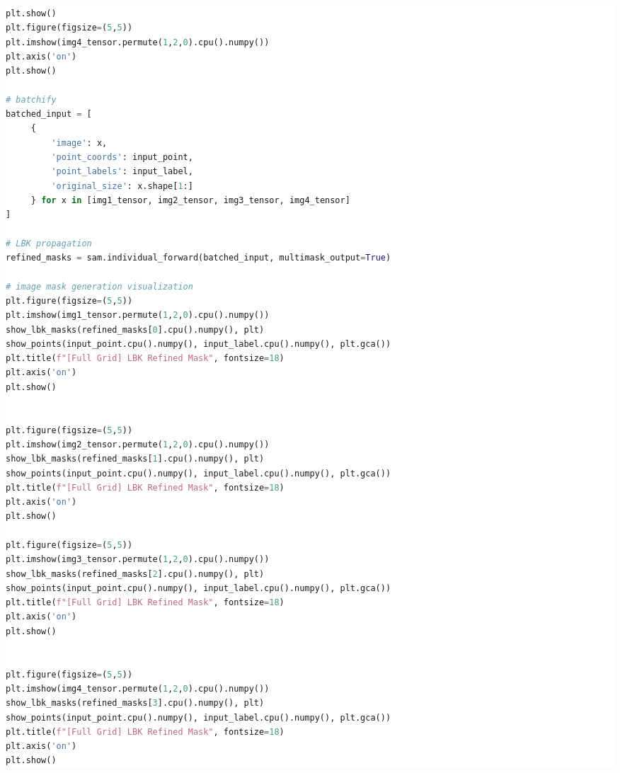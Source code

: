 ```python
plt.show()
plt.figure(figsize=(5,5))
plt.imshow(img4_tensor.permute(1,2,0).cpu().numpy())
plt.axis('on')
plt.show()

# batchify
batched_input = [
     {
         'image': x,
         'point_coords': input_point,
         'point_labels': input_label,
         'original_size': x.shape[1:]
     } for x in [img1_tensor, img2_tensor, img3_tensor, img4_tensor]
]

# LBK propagation
refined_masks = sam.individual_forward(batched_input, multimask_output=True)

# image mask generation visualization
plt.figure(figsize=(5,5))
plt.imshow(img1_tensor.permute(1,2,0).cpu().numpy())
show_lbk_masks(refined_masks[0].cpu().numpy(), plt)
show_points(input_point.cpu().numpy(), input_label.cpu().numpy(), plt.gca())
plt.title(f"[Full Grid] LBK Refined Mask", fontsize=18)
plt.axis('on')
plt.show()


plt.figure(figsize=(5,5))
plt.imshow(img2_tensor.permute(1,2,0).cpu().numpy())
show_lbk_masks(refined_masks[1].cpu().numpy(), plt)
show_points(input_point.cpu().numpy(), input_label.cpu().numpy(), plt.gca())
plt.title(f"[Full Grid] LBK Refined Mask", fontsize=18)
plt.axis('on')
plt.show()

plt.figure(figsize=(5,5))
plt.imshow(img3_tensor.permute(1,2,0).cpu().numpy())
show_lbk_masks(refined_masks[2].cpu().numpy(), plt)
show_points(input_point.cpu().numpy(), input_label.cpu().numpy(), plt.gca())
plt.title(f"[Full Grid] LBK Refined Mask", fontsize=18)
plt.axis('on')
plt.show()


plt.figure(figsize=(5,5))
plt.imshow(img4_tensor.permute(1,2,0).cpu().numpy())
show_lbk_masks(refined_masks[3].cpu().numpy(), plt)
show_points(input_point.cpu().numpy(), input_label.cpu().numpy(), plt.gca())
plt.title(f"[Full Grid] LBK Refined Mask", fontsize=18)
plt.axis('on')
plt.show()
```